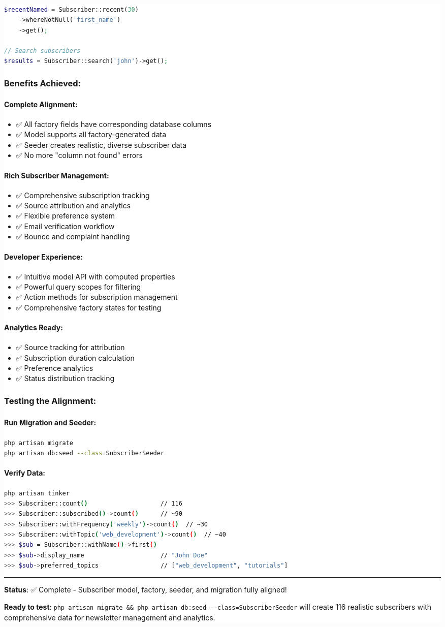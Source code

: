 ```php
$recentNamed = Subscriber::recent(30)
    ->whereNotNull('first_name')
    ->get();

// Search subscribers
$results = Subscriber::search('john')->get();
```

### **Benefits Achieved:**

#### **Complete Alignment:**
- ✅ All factory fields have corresponding database columns
- ✅ Model supports all factory-generated data
- ✅ Seeder creates realistic, diverse subscriber data
- ✅ No more "column not found" errors

#### **Rich Subscriber Management:**
- ✅ Comprehensive subscription tracking
- ✅ Source attribution and analytics
- ✅ Flexible preference system
- ✅ Email verification workflow
- ✅ Bounce and complaint handling

#### **Developer Experience:**
- ✅ Intuitive model API with computed properties
- ✅ Powerful query scopes for filtering
- ✅ Action methods for subscription management
- ✅ Comprehensive factory states for testing

#### **Analytics Ready:**
- ✅ Source tracking for attribution
- ✅ Subscription duration calculation
- ✅ Preference analytics
- ✅ Status distribution tracking

### **Testing the Alignment:**

#### **Run Migration and Seeder:**
```bash
php artisan migrate
php artisan db:seed --class=SubscriberSeeder
```

#### **Verify Data:**
```bash
php artisan tinker
>>> Subscriber::count()                    // 116
>>> Subscriber::subscribed()->count()      // ~90
>>> Subscriber::withFrequency('weekly')->count()  // ~30
>>> Subscriber::withTopic('web_development')->count()  // ~40
>>> $sub = Subscriber::withName()->first()
>>> $sub->display_name                     // "John Doe"
>>> $sub->preferred_topics                 // ["web_development", "tutorials"]
```

---

**Status**: ✅ Complete - Subscriber model, factory, seeder, and migration fully aligned!

**Ready to test**: `php artisan migrate && php artisan db:seed --class=SubscriberSeeder` will create 116 realistic subscribers with comprehensive data for newsletter management and analytics.
